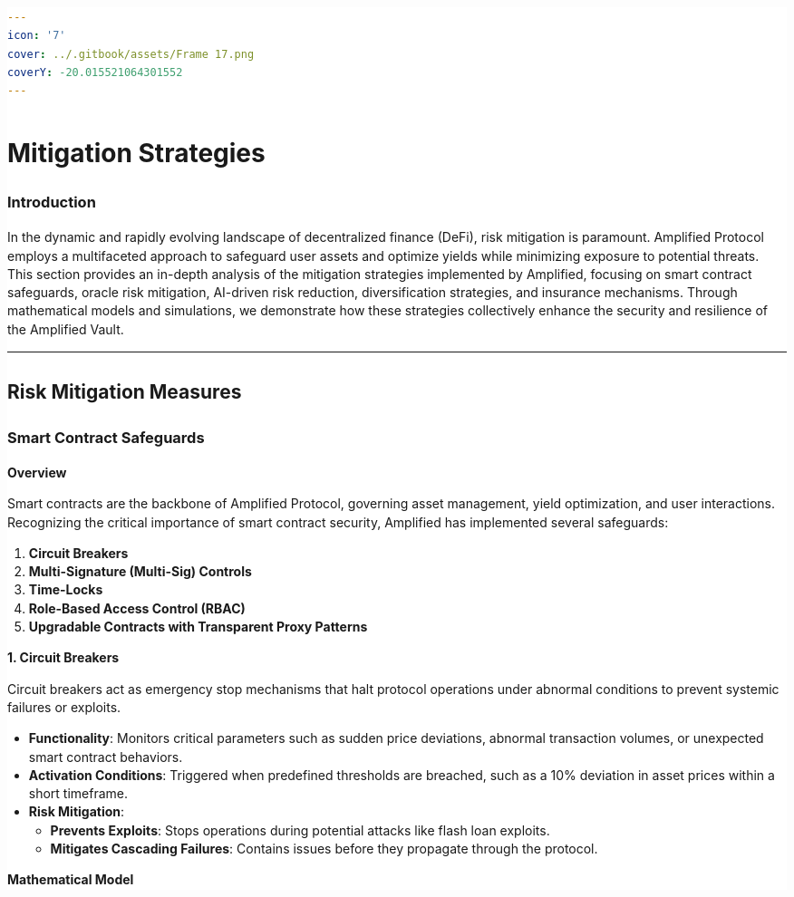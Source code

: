 ```yaml
---
icon: '7'
cover: ../.gitbook/assets/Frame 17.png
coverY: -20.015521064301552
---
```


# Mitigation Strategies

### Introduction

In the dynamic and rapidly evolving landscape of decentralized finance (DeFi), risk mitigation is paramount. Amplified Protocol employs a multifaceted approach to safeguard user assets and optimize yields while minimizing exposure to potential threats. This section provides an in-depth analysis of the mitigation strategies implemented by Amplified, focusing on smart contract safeguards, oracle risk mitigation, AI-driven risk reduction, diversification strategies, and insurance mechanisms. Through mathematical models and simulations, we demonstrate how these strategies collectively enhance the security and resilience of the Amplified Vault.

***

## Risk Mitigation Measures

### **Smart Contract Safeguards**

**Overview**

Smart contracts are the backbone of Amplified Protocol, governing asset management, yield optimization, and user interactions. Recognizing the critical importance of smart contract security, Amplified has implemented several safeguards:

1. **Circuit Breakers**
2. **Multi-Signature (Multi-Sig) Controls**
3. **Time-Locks**
4. **Role-Based Access Control (RBAC)**
5. **Upgradable Contracts with Transparent Proxy Patterns**

**1. Circuit Breakers**

Circuit breakers act as emergency stop mechanisms that halt protocol operations under abnormal conditions to prevent systemic failures or exploits.

* **Functionality**: Monitors critical parameters such as sudden price deviations, abnormal transaction volumes, or unexpected smart contract behaviors.
* **Activation Conditions**: Triggered when predefined thresholds are breached, such as a 10% deviation in asset prices within a short timeframe.
* **Risk Mitigation**:
  * **Prevents Exploits**: Stops operations during potential attacks like flash loan exploits.
  * **Mitigates Cascading Failures**: Contains issues before they propagate through the protocol.

**Mathematical Model**

